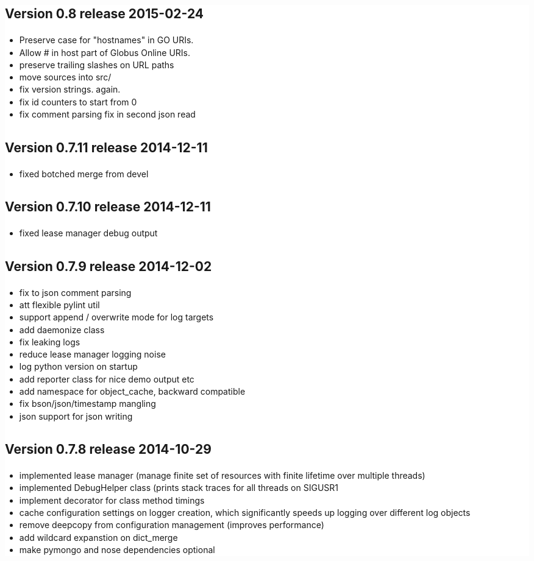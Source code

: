 
Version 0.8 release                                                   2015-02-24
--------------------------------------------------------------------------------

  - Preserve case for "hostnames" in GO URIs.
  - Allow # in host part of Globus Online URIs.
  - preserve trailing slashes on URL paths
  - move sources into src/
  - fix version strings.  again.
  - fix id counters to start from 0
  - fix comment parsing fix in second json read


Version 0.7.11 release                                                2014-12-11
--------------------------------------------------------------------------------

  - fixed botched merge from devel


Version 0.7.10 release                                                2014-12-11
--------------------------------------------------------------------------------

  - fixed lease manager debug output


Version 0.7.9 release                                                 2014-12-02
--------------------------------------------------------------------------------

  - fix to json comment parsing
  - att flexible pylint util
  - support append / overwrite mode for log targets
  - add daemonize class
  - fix leaking logs
  - reduce lease manager logging noise
  - log python version on startup
  - add reporter class for nice demo output etc
  - add namespace for object_cache, backward compatible
  - fix bson/json/timestamp mangling
  - json support for json writing


Version 0.7.8 release                                                 2014-10-29
--------------------------------------------------------------------------------

  - implemented lease manager (manage finite set of resources with
    finite lifetime over multiple threads)
  - implemented DebugHelper class (prints stack traces for all threads
    on SIGUSR1
  - implement decorator for class method timings
  - cache configuration settings on logger creation, which
    significantly speeds up logging over different log objects
  - remove deepcopy from configuration management (improves
    performance)
  - add wildcard expanstion on  dict_merge
  - make pymongo and nose dependencies optional

